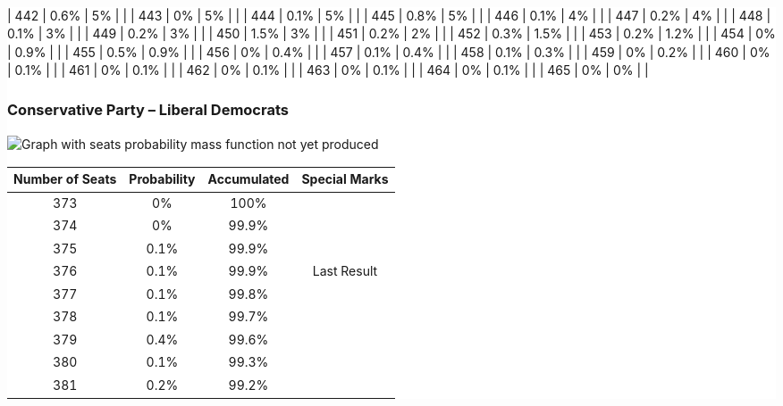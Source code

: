 | 442 | 0.6% | 5% |  |
| 443 | 0% | 5% |  |
| 444 | 0.1% | 5% |  |
| 445 | 0.8% | 5% |  |
| 446 | 0.1% | 4% |  |
| 447 | 0.2% | 4% |  |
| 448 | 0.1% | 3% |  |
| 449 | 0.2% | 3% |  |
| 450 | 1.5% | 3% |  |
| 451 | 0.2% | 2% |  |
| 452 | 0.3% | 1.5% |  |
| 453 | 0.2% | 1.2% |  |
| 454 | 0% | 0.9% |  |
| 455 | 0.5% | 0.9% |  |
| 456 | 0% | 0.4% |  |
| 457 | 0.1% | 0.4% |  |
| 458 | 0.1% | 0.3% |  |
| 459 | 0% | 0.2% |  |
| 460 | 0% | 0.1% |  |
| 461 | 0% | 0.1% |  |
| 462 | 0% | 0.1% |  |
| 463 | 0% | 0.1% |  |
| 464 | 0% | 0.1% |  |
| 465 | 0% | 0% |  |

### Conservative Party – Liberal Democrats

![Graph with seats probability mass function not yet produced](2020-05-06-YouGov-coalitions-seats-pmf-con–libdem.png "Seats Probability Mass Function")

| Number of Seats | Probability | Accumulated | Special Marks |
|:---------------:|:-----------:|:-----------:|:-------------:|
| 373 | 0% | 100% |  |
| 374 | 0% | 99.9% |  |
| 375 | 0.1% | 99.9% |  |
| 376 | 0.1% | 99.9% | Last Result |
| 377 | 0.1% | 99.8% |  |
| 378 | 0.1% | 99.7% |  |
| 379 | 0.4% | 99.6% |  |
| 380 | 0.1% | 99.3% |  |
| 381 | 0.2% | 99.2% |  |